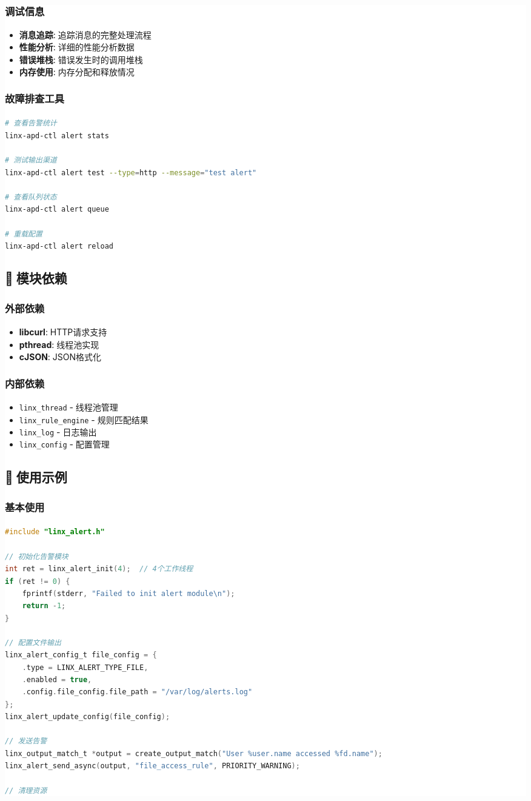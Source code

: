 ### 调试信息
- **消息追踪**: 追踪消息的完整处理流程
- **性能分析**: 详细的性能分析数据
- **错误堆栈**: 错误发生时的调用堆栈
- **内存使用**: 内存分配和释放情况

### 故障排查工具

```bash
# 查看告警统计
linx-apd-ctl alert stats

# 测试输出渠道
linx-apd-ctl alert test --type=http --message="test alert"

# 查看队列状态
linx-apd-ctl alert queue

# 重载配置
linx-apd-ctl alert reload
```

## 🔗 模块依赖

### 外部依赖
- **libcurl**: HTTP请求支持
- **pthread**: 线程池实现
- **cJSON**: JSON格式化

### 内部依赖
- `linx_thread` - 线程池管理
- `linx_rule_engine` - 规则匹配结果
- `linx_log` - 日志输出
- `linx_config` - 配置管理

## 📝 使用示例

### 基本使用

```c
#include "linx_alert.h"

// 初始化告警模块
int ret = linx_alert_init(4);  // 4个工作线程
if (ret != 0) {
    fprintf(stderr, "Failed to init alert module\n");
    return -1;
}

// 配置文件输出
linx_alert_config_t file_config = {
    .type = LINX_ALERT_TYPE_FILE,
    .enabled = true,
    .config.file_config.file_path = "/var/log/alerts.log"
};
linx_alert_update_config(file_config);

// 发送告警
linx_output_match_t *output = create_output_match("User %user.name accessed %fd.name");
linx_alert_send_async(output, "file_access_rule", PRIORITY_WARNING);

// 清理资源
```